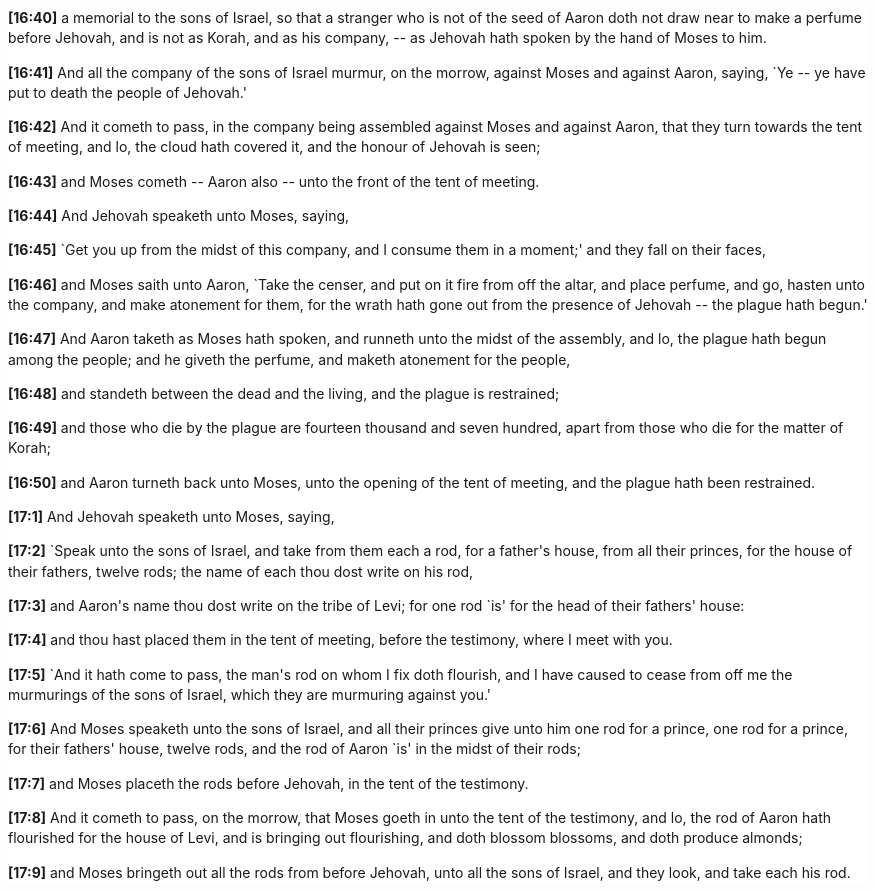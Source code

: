 **[16:40]** a memorial to the sons of Israel, so that a stranger who is not of the seed of Aaron doth not draw near to make a perfume before Jehovah, and is not as Korah, and as his company, -- as Jehovah hath spoken by the hand of Moses to him.

**[16:41]** And all the company of the sons of Israel murmur, on the morrow, against Moses and against Aaron, saying, `Ye -- ye have put to death the people of Jehovah.'

**[16:42]** And it cometh to pass, in the company being assembled against Moses and against Aaron, that they turn towards the tent of meeting, and lo, the cloud hath covered it, and the honour of Jehovah is seen;

**[16:43]** and Moses cometh -- Aaron also -- unto the front of the tent of meeting.

**[16:44]** And Jehovah speaketh unto Moses, saying,

**[16:45]** `Get you up from the midst of this company, and I consume them in a moment;' and they fall on their faces,

**[16:46]** and Moses saith unto Aaron, `Take the censer, and put on it fire from off the altar, and place perfume, and go, hasten unto the company, and make atonement for them, for the wrath hath gone out from the presence of Jehovah -- the plague hath begun.'

**[16:47]** And Aaron taketh as Moses hath spoken, and runneth unto the midst of the assembly, and lo, the plague hath begun among the people; and he giveth the perfume, and maketh atonement for the people,

**[16:48]** and standeth between the dead and the living, and the plague is restrained;

**[16:49]** and those who die by the plague are fourteen thousand and seven hundred, apart from those who die for the matter of Korah;

**[16:50]** and Aaron turneth back unto Moses, unto the opening of the tent of meeting, and the plague hath been restrained.

**[17:1]** And Jehovah speaketh unto Moses, saying,

**[17:2]** `Speak unto the sons of Israel, and take from them each a rod, for a father's house, from all their princes, for the house of their fathers, twelve rods; the name of each thou dost write on his rod,

**[17:3]** and Aaron's name thou dost write on the tribe of Levi; for one rod `is' for the head of their fathers' house:

**[17:4]** and thou hast placed them in the tent of meeting, before the testimony, where I meet with you.

**[17:5]** `And it hath come to pass, the man's rod on whom I fix doth flourish, and I have caused to cease from off me the murmurings of the sons of Israel, which they are murmuring against you.'

**[17:6]** And Moses speaketh unto the sons of Israel, and all their princes give unto him one rod for a prince, one rod for a prince, for their fathers' house, twelve rods, and the rod of Aaron `is' in the midst of their rods;

**[17:7]** and Moses placeth the rods before Jehovah, in the tent of the testimony.

**[17:8]** And it cometh to pass, on the morrow, that Moses goeth in unto the tent of the testimony, and lo, the rod of Aaron hath flourished for the house of Levi, and is bringing out flourishing, and doth blossom blossoms, and doth produce almonds;

**[17:9]** and Moses bringeth out all the rods from before Jehovah, unto all the sons of Israel, and they look, and take each his rod.

